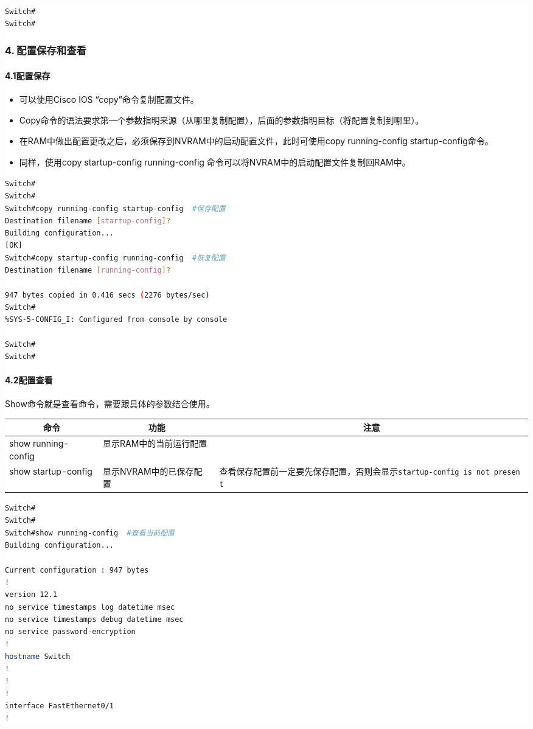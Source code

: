 ```bash
Switch#
Switch#
```



### 4. 配置保存和查看

#### 4.1配置保存

+ 可以使用Cisco IOS “copy”命令复制配置文件。

+ Copy命令的语法要求第一个参数指明来源（从哪里复制配置），后面的参数指明目标（将配置复制到哪里）。

+ 在RAM中做出配置更改之后，必须保存到NVRAM中的启动配置文件，此时可使用copy running-config startup-config命令。

+ 同样，使用copy startup-config running-config 命令可以将NVRAM中的启动配置文件复制回RAM中。

```bash
Switch#
Switch#
Switch#copy running-config startup-config  #保存配置
Destination filename [startup-config]? 
Building configuration...
[OK]
Switch#copy startup-config running-config  #恢复配置
Destination filename [running-config]? 

947 bytes copied in 0.416 secs (2276 bytes/sec)
Switch#
%SYS-5-CONFIG_I: Configured from console by console

Switch#
Switch#
```





#### 4.2配置查看

Show命令就是查看命令，需要跟具体的参数结合使用。

| 命令                | 功能                    | 注意                                                         |
| ------------------- | ----------------------- | ------------------------------------------------------------ |
| show running-config | 显示RAM中的当前运行配置 |                                                              |
| show startup-config | 显示NVRAM中的已保存配置 | 查看保存配置前一定要先保存配置，否则会显示`startup-config is not present` |

```bash
Switch#
Switch#
Switch#show running-config 	#查看当前配置
Building configuration...

Current configuration : 947 bytes
!
version 12.1
no service timestamps log datetime msec
no service timestamps debug datetime msec
no service password-encryption
!
hostname Switch
!
!
!
interface FastEthernet0/1
!
```